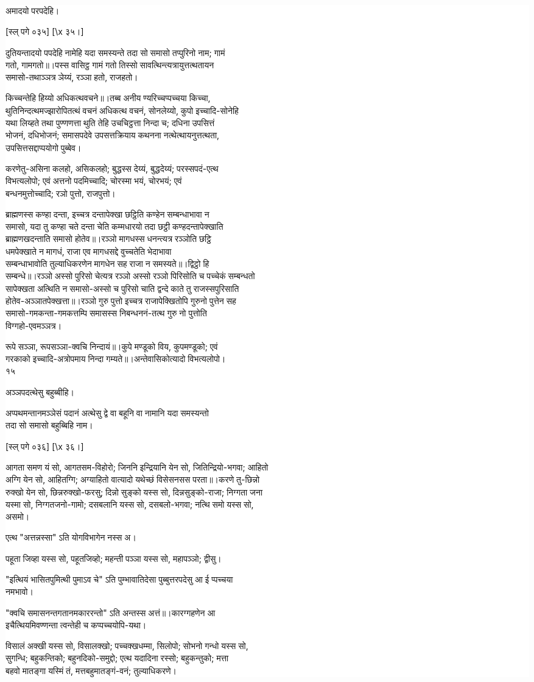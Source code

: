 अमादयो परपदेहि।

[स्ल् पगे ०३५] [\x ३५।]       
    
दुतियन्तादयो पपदेहि नामेहि यदा समस्यन्ते तदा सो समासो तप्पुरिनो नाम; गामं  
गतो, गामगतो॥।पस्स वासिट्ठ गामं गतो तिस्सो सावत्थिन्त्यत्रायुत्तत्थतायन  
समासो-तथाञ्ञत्र ञेय्यं, रञ्ञा हतो, राजहतो।  
    
किच्चन्तेहि हिय्यो अधिकत्थवचने॥।तब्ब अनीय ण्यरिच्चप्पच्चया किच्चा,  
थुतिनिन्दत्थमज्झारोपितत्थं वचनं अधिकत्थ वचनं, सोनलेय्यो, कुपो इच्चादि-सोनेहि  
यथा लिय्हते तथा पुण्णणत्ता थुति तेहि उचचिट्ठत्ता निन्दा च; दधिना उपसित्तं  
भोजनं, दधिभोजनं; समासपदेवे उपसत्तक्रियाय कथनना नत्थेत्थायनुत्तत्थता,  
उपसित्तसद्दाप्पयोगो पुब्बेव।  
    
करणेतु-असिना कलहो, असिकलहो; बुद्धस्स देय्यं, बुद्धदेय्यं; परस्सपदं-एत्थ  
विभत्यलोपो; एवं अत्तनो पदमिच्चादि; चोरस्मा भयं, चोरभयं; एवं  
बन्धनमुत्तोच्चादि; रञो पुत्तो, राजपुत्तो।  
    
ब्राह्मणस्स कण्हा दन्ता, इच्चत्र दन्तापेक्खा छट्ठिति कण्हेन सम्बन्धाभावा न  
समासो, यदा तु कण्हा चते दन्ता चेति कम्मधारयो तदा छट्ठी कण्हदन्तापेक्खाति  
ब्राह्मणखदन्ताति समासो होतेव॥।रञ्ञो मागधस्स धनन्त्यत्र रञ्ञोति छट्ठि  
धमपेक्खाते न मागधं, राजा एव मागधसद्दे वुच्चतेति भेदाभावा  
सम्बन्धाभावोति तुल्याधिकरणेन मागधेन सह राजा न समस्यते॥।द्विट्ठो हि  
सम्बन्धे॥।रञ्ञो अस्सो पुरिसो चेत्यत्र रञ्ञो अस्सो रञ्ञो पिरिसोति च पच्चेकं सम्बन्धतो  
सापेक्खता अत्थिति न समासो-अस्सो च पुरिसो चाति द्वन्दे काते तु राजस्सपुरिसाति  
होतेव-अञ्ञातपेक्खत्ता॥।रञ्ञो गुरु पुत्तो इच्चत्र राजापेक्खितोपि गुरुनो पुत्तेन सह  
समासो-गमकन्ता-गमकत्तम्पि समासस्स निबन्धननं-तत्थ गुरु नो पुत्तोति  
विग्गहो-एवमञ्ञत्र।  
    
रूपे सञ्ञा, रूपसञ्ञा-क्वचि निन्दायं॥।कुपे मण्डूको विय, कुपमण्डूको; एवं  
गरकाको इच्चादि-अत्रोपमाय निन्दा गम्यते॥।अन्तेवासिकोत्यादो विभत्यलोपो।   
१५  
    
अञ्ञपदत्थेसु बहुब्बीहि।  
    
अप्पथमन्तानमञ्ञेसं पदानं अत्थेसु द्वे वा बहूनि वा नामानि यदा समस्यन्तो  
तदा सो समासो बहुब्बिहि नाम।

[स्ल् पगे ०३६] [\x ३६।]       
    
आगता समण यं सो, आगतसम-विहोरो; जिननि इन्द्रियानि येन सो, जितिन्द्रियो-भगवा; आहितो  
अग्गि येन सो, आहितग्गि; अग्याहितो वात्यादो यथेच्छं विसेसनसस परता॥।करणे तु-छिन्नो  
रुक्खो येन सो, छिन्नरुक्खो-फरसु; दिन्नो सुङ्को यस्स सो, दिन्नसुङ्को-राजा; निग्गता जना  
यस्मा सो, निग्गतजनो-गामो; दसबलानि यस्स सो, दसबलो-भगवा; नत्थि समो यस्स सो,  
असमो।   
    
एत्थ "अत्तन्नस्सा" ऽति योगविभागेन नस्स अ।  
    
पहूता जिव्हा यस्स सो, पहूतजिव्हो; महन्ती पञ्ञा यस्स सो, महापञ्ञो; द्वीसु।  
    
"इत्थियं भासितपुमित्थी पुमाऽव चे" ऽति पुम्भावातिदेसा पुब्बुत्तरपदेसु आ ई प्पच्चया  
नमभावो।  
    
"क्वचि समासनन्तगतानमकाररन्तो" ऽति अन्तस्स अत्तं॥।कारग्गहणेन आ  
इचैत्थियमिवण्णन्ता त्वन्तेही च कप्पच्चयोपि-यथा।  
    
विसालं अक्खी यस्स सो, विसालक्खो; पच्चक्खधम्मा, सिलोपो; सोभनो गन्धो यस्स सो,  
सुगन्धि; बहुकन्तिको; बहुनदिको-समुद्दो; एत्थ यदादिना रस्सो; बहुकन्तुको; मत्ता  
बहवो मातङ्गा यस्मिं तं, मत्तबहुमातङ्गं-वनं; तुल्याधिकरणे।  
    
